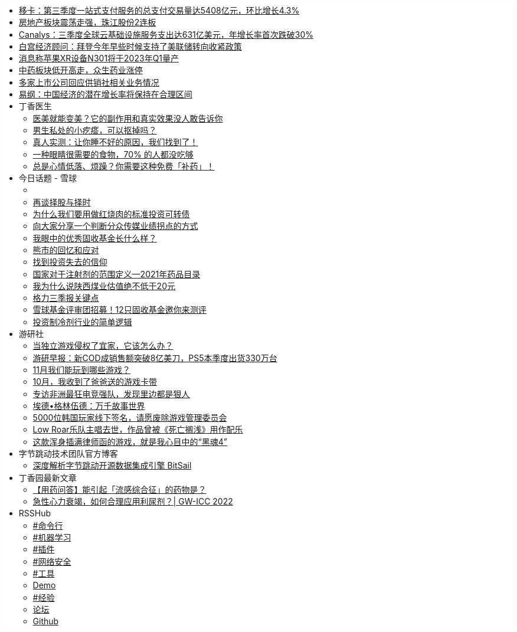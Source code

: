   - [移卡：第三季度一站式支付服务的总支付交易量达5408亿元，环比增长4.3%](https://36kr.com/newsflashes/1983843903767816)
  - [房地产板块震荡走强，珠江股份2连板](https://36kr.com/newsflashes/1983834301465864)
  - [Canalys：三季度全球云基础设施服务支出达631亿美元，年增长率首次跌破30%](https://36kr.com/newsflashes/1983833818547207)
  - [白宫经济顾问：拜登今年早些时候支持了美联储转向收紧政策](https://36kr.com/newsflashes/1983832787534850)
  - [消息称苹果XR设备N301将于2023年Q1量产](https://36kr.com/newsflashes/1983827713590281)
  - [中药板块低开高走，众生药业涨停](https://36kr.com/newsflashes/1983824701261063)
  - [多家上市公司回应供销社相关业务情况](https://36kr.com/newsflashes/1983823685125122)
  - [易纲：中国经济的潜在增长率将保持在合理区间](https://36kr.com/newsflashes/1983823644640520)
- 丁香医生
  - [医美就能变美？它的副作用和真实效果没人敢告诉你](http://weixin.sogou.com/weixin?type=2&query=%E4%B8%81%E9%A6%99%E5%8C%BB%E7%94%9F+%E5%8C%BB%E7%BE%8E%E5%B0%B1%E8%83%BD%E5%8F%98%E7%BE%8E%EF%BC%9F%E5%AE%83%E7%9A%84%E5%89%AF%E4%BD%9C%E7%94%A8%E5%92%8C%E7%9C%9F%E5%AE%9E%E6%95%88%E6%9E%9C%E6%B2%A1%E4%BA%BA%E6%95%A2%E5%91%8A%E8%AF%89%E4%BD%A0)
  - [男生私处的小疙瘩，可以抠掉吗？](http://weixin.sogou.com/weixin?type=2&query=%E4%B8%81%E9%A6%99%E5%8C%BB%E7%94%9F+%E7%94%B7%E7%94%9F%E7%A7%81%E5%A4%84%E7%9A%84%E5%B0%8F%E7%96%99%E7%98%A9%EF%BC%8C%E5%8F%AF%E4%BB%A5%E6%8A%A0%E6%8E%89%E5%90%97%EF%BC%9F)
  - [真人实测：让你睡不好的原因，我们找到了！](http://weixin.sogou.com/weixin?type=2&query=%E4%B8%81%E9%A6%99%E5%8C%BB%E7%94%9F+%E7%9C%9F%E4%BA%BA%E5%AE%9E%E6%B5%8B%EF%BC%9A%E8%AE%A9%E4%BD%A0%E7%9D%A1%E4%B8%8D%E5%A5%BD%E7%9A%84%E5%8E%9F%E5%9B%A0%EF%BC%8C%E6%88%91%E4%BB%AC%E6%89%BE%E5%88%B0%E4%BA%86%EF%BC%81)
  - [一种眼睛很需要的食物，70% 的人都没吃够](http://weixin.sogou.com/weixin?type=2&query=%E4%B8%81%E9%A6%99%E5%8C%BB%E7%94%9F+%E4%B8%80%E7%A7%8D%E7%9C%BC%E7%9D%9B%E5%BE%88%E9%9C%80%E8%A6%81%E7%9A%84%E9%A3%9F%E7%89%A9%EF%BC%8C70%25%20%E7%9A%84%E4%BA%BA%E9%83%BD%E6%B2%A1%E5%90%83%E5%A4%9F)
  - [总是心情低落、烦躁？你需要这种免费「补药」！](http://weixin.sogou.com/weixin?type=2&query=%E4%B8%81%E9%A6%99%E5%8C%BB%E7%94%9F+%E6%80%BB%E6%98%AF%E5%BF%83%E6%83%85%E4%BD%8E%E8%90%BD%E3%80%81%E7%83%A6%E8%BA%81%EF%BC%9F%E4%BD%A0%E9%9C%80%E8%A6%81%E8%BF%99%E7%A7%8D%E5%85%8D%E8%B4%B9%E3%80%8C%E8%A1%A5%E8%8D%AF%E3%80%8D%EF%BC%81)
- 今日话题 - 雪球
  - [](http://xueqiu.com/1725336975/234294407)
  - [再谈择股与择时](http://xueqiu.com/8258019402/234285118)
  - [为什么我们要用做红烧肉的标准投资可转债](http://xueqiu.com/9508203182/234203585)
  - [向大家分享一个判断分众传媒业绩拐点的方式](http://xueqiu.com/2924346876/234200525)
  - [我眼中的优秀固收基金长什么样？](http://xueqiu.com/7516820417/234250319)
  - [熊市的回忆和应对](http://xueqiu.com/7810790448/234132048)
  - [找到投资失去的信仰](http://xueqiu.com/8962747600/234156712)
  - [国家对于注射剂的范围定义—2021年药品目录](http://xueqiu.com/2586477380/234160745)
  - [我为什么说陕西煤业估值绝不低于20元](http://xueqiu.com/7123126150/234159286)
  - [格力三季报关键点](http://xueqiu.com/9786901231/234165803)
  - [雪球基金评审团招募！12只固收基金邀你来测评](http://xueqiu.com/8152922548/234185539)
  - [投资制冷剂行业的简单逻辑](http://xueqiu.com/8329143095/234149880)
- 游研社
  - [当独立游戏侵权了宜家，它该怎么办？](https://www.yystv.cn/p/10014)
  - [游研早报：新COD成销售额突破8亿美刀，PS5本季度出货330万台](https://www.yystv.cn/p/10013)
  - [11月我们能玩到哪些游戏？](https://alioss.yystv.cn/video/d25b7795122378bd510d4777507a5935.mp4)
  - [10月，我收到了爸爸送的游戏卡带](https://www.yystv.cn/p/10012)
  - [专访非洲最狂电竞强队，发现里边都是狠人](https://www.yystv.cn/p/10010)
  - [埃德•格林伍德：万千故事世界](https://www.yystv.cn/p/10001)
  - [5000位韩国玩家线下签名，请愿废除游戏管理委员会](https://www.yystv.cn/p/10008)
  - [Low Roar乐队主唱去世，作品曾被《死亡搁浅》用作配乐](https://www.yystv.cn/p/10009)
  - [这款浑身插满律师函的游戏，就是我心目中的“黑魂4”](https://www.yystv.cn/p/10006)
- 字节跳动技术团队官方博客
  - [深度解析字节跳动开源数据集成引擎 BitSail](https://blog.csdn.net/ByteDanceTech/article/details/127644359)
- 丁香园最新文章
  - [【用药问答】能引起「流感综合征」的药物是？](http://heart.dxy.cn/article/835728)
  - [急性心力衰竭，如何合理应用利尿剂？| GW-ICC 2022](http://heart.dxy.cn/article/835240)
- RSSHub
  - [#命令行](https://t.me/s/tieliu?q=%23%E5%91%BD%E4%BB%A4%E8%A1%8C)
  - [#机器学习](https://t.me/s/tieliu?q=%23%E6%9C%BA%E5%99%A8%E5%AD%A6%E4%B9%A0)
  - [#插件](https://t.me/s/tieliu?q=%23%E6%8F%92%E4%BB%B6)
  - [#网络安全](https://t.me/s/tieliu?q=%23%E7%BD%91%E7%BB%9C%E5%AE%89%E5%85%A8)
  - [#工具](https://t.me/s/tieliu?q=%23%E5%B7%A5%E5%85%B7)
  - [Demo](https://mdsilo.com/app/demo)
  - [#经验](https://t.me/s/tieliu?q=%23%E7%BB%8F%E9%AA%8C)
  - [论坛](https://discourse.gohugo.io/)
  - [Github](https://github.com/bytedance/kernel)